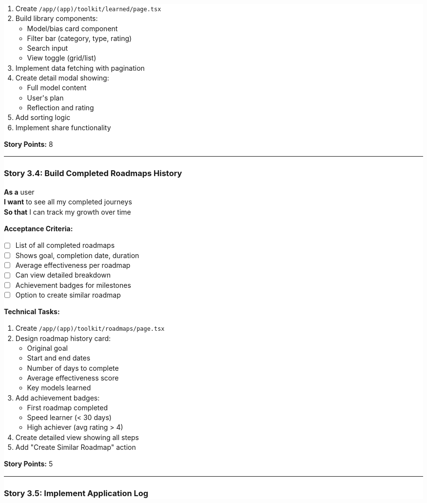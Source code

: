1. Create `/app/(app)/toolkit/learned/page.tsx`
2. Build library components:
   - Model/bias card component
   - Filter bar (category, type, rating)
   - Search input
   - View toggle (grid/list)
3. Implement data fetching with pagination
4. Create detail modal showing:
   - Full model content
   - User's plan
   - Reflection and rating
5. Add sorting logic
6. Implement share functionality

**Story Points:** 8

---

### Story 3.4: Build Completed Roadmaps History

**As a** user  
**I want** to see all my completed journeys  
**So that** I can track my growth over time

**Acceptance Criteria:**

- [ ] List of all completed roadmaps
- [ ] Shows goal, completion date, duration
- [ ] Average effectiveness per roadmap
- [ ] Can view detailed breakdown
- [ ] Achievement badges for milestones
- [ ] Option to create similar roadmap

**Technical Tasks:**

1. Create `/app/(app)/toolkit/roadmaps/page.tsx`
2. Design roadmap history card:
   - Original goal
   - Start and end dates
   - Number of days to complete
   - Average effectiveness score
   - Key models learned
3. Add achievement badges:
   - First roadmap completed
   - Speed learner (< 30 days)
   - High achiever (avg rating > 4)
4. Create detailed view showing all steps
5. Add "Create Similar Roadmap" action

**Story Points:** 5

---

### Story 3.5: Implement Application Log
